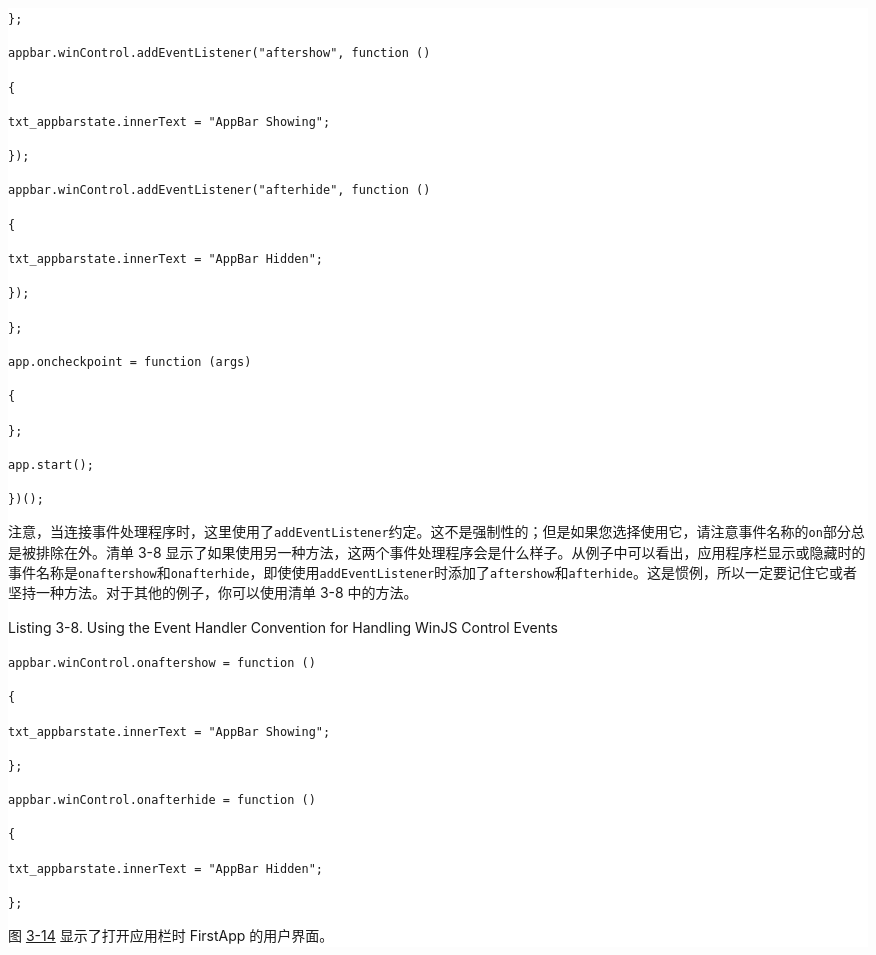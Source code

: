 `};`

`appbar.winControl.addEventListener("aftershow", function ()`

`{`

`txt_appbarstate.innerText = "AppBar Showing";`

`});`

`appbar.winControl.addEventListener("afterhide", function ()`

`{`

`txt_appbarstate.innerText = "AppBar Hidden";`

`});`

`};`

`app.oncheckpoint = function (args)`

`{`

`};`

`app.start();`

`})();`

注意，当连接事件处理程序时，这里使用了`addEventListener`约定。这不是强制性的；但是如果您选择使用它，请注意事件名称的`on`部分总是被排除在外。清单 3-8 显示了如果使用另一种方法，这两个事件处理程序会是什么样子。从例子中可以看出，应用程序栏显示或隐藏时的事件名称是`onaftershow`和`onafterhide`，即使使用`addEventListener`时添加了`aftershow`和`afterhide`。这是惯例，所以一定要记住它或者坚持一种方法。对于其他的例子，你可以使用清单 3-8 中的方法。

Listing 3-8\. Using the Event Handler Convention for Handling WinJS Control Events

`appbar.winControl.onaftershow = function ()`

`{`

`txt_appbarstate.innerText = "AppBar Showing";`

`};`

`appbar.winControl.onafterhide = function ()`

`{`

`txt_appbarstate.innerText = "AppBar Hidden";`

`};`

图 [3-14](#Fig14) 显示了打开应用栏时 FirstApp 的用户界面。
